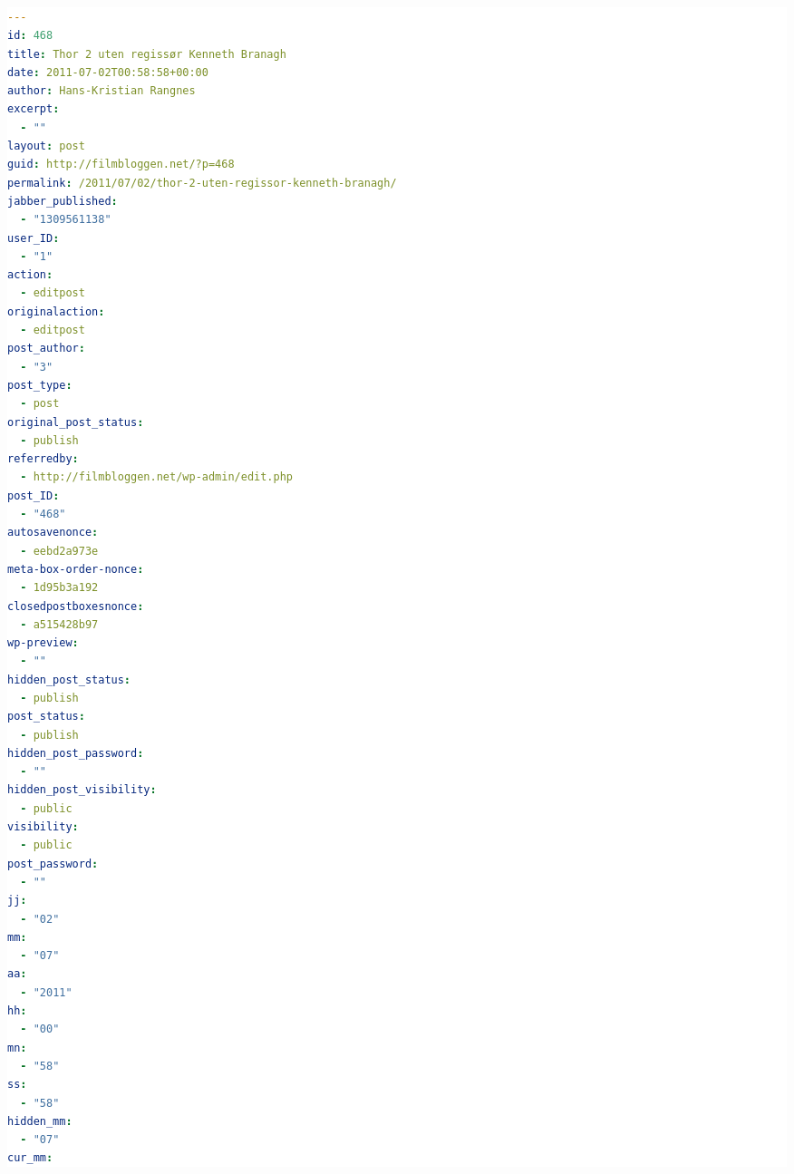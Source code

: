 ```yaml
---
id: 468
title: Thor 2 uten regissør Kenneth Branagh
date: 2011-07-02T00:58:58+00:00
author: Hans-Kristian Rangnes
excerpt:
  - ""
layout: post
guid: http://filmbloggen.net/?p=468
permalink: /2011/07/02/thor-2-uten-regissor-kenneth-branagh/
jabber_published:
  - "1309561138"
user_ID:
  - "1"
action:
  - editpost
originalaction:
  - editpost
post_author:
  - "3"
post_type:
  - post
original_post_status:
  - publish
referredby:
  - http://filmbloggen.net/wp-admin/edit.php
post_ID:
  - "468"
autosavenonce:
  - eebd2a973e
meta-box-order-nonce:
  - 1d95b3a192
closedpostboxesnonce:
  - a515428b97
wp-preview:
  - ""
hidden_post_status:
  - publish
post_status:
  - publish
hidden_post_password:
  - ""
hidden_post_visibility:
  - public
visibility:
  - public
post_password:
  - ""
jj:
  - "02"
mm:
  - "07"
aa:
  - "2011"
hh:
  - "00"
mn:
  - "58"
ss:
  - "58"
hidden_mm:
  - "07"
cur_mm:
```